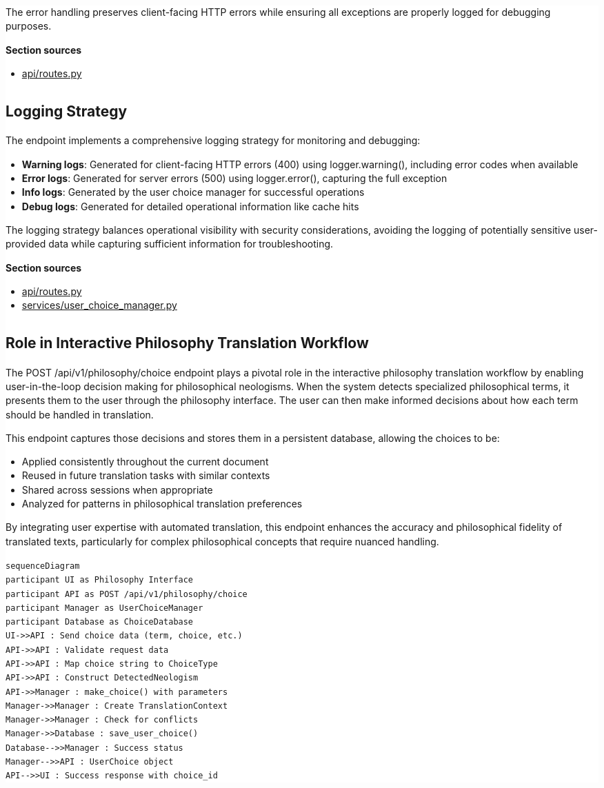 The error handling preserves client-facing HTTP errors while ensuring all exceptions are properly logged for debugging purposes.

**Section sources**
- [api/routes.py](file://api/routes.py#L165-L180)

## Logging Strategy
The endpoint implements a comprehensive logging strategy for monitoring and debugging:

- **Warning logs**: Generated for client-facing HTTP errors (400) using logger.warning(), including error codes when available
- **Error logs**: Generated for server errors (500) using logger.error(), capturing the full exception
- **Info logs**: Generated by the user choice manager for successful operations
- **Debug logs**: Generated for detailed operational information like cache hits

The logging strategy balances operational visibility with security considerations, avoiding the logging of potentially sensitive user-provided data while capturing sufficient information for troubleshooting.

**Section sources**
- [api/routes.py](file://api/routes.py#L165-L180)
- [services/user_choice_manager.py](file://services/user_choice_manager.py#L250-L300)

## Role in Interactive Philosophy Translation Workflow
The POST /api/v1/philosophy/choice endpoint plays a pivotal role in the interactive philosophy translation workflow by enabling user-in-the-loop decision making for philosophical neologisms. When the system detects specialized philosophical terms, it presents them to the user through the philosophy interface. The user can then make informed decisions about how each term should be handled in translation.

This endpoint captures those decisions and stores them in a persistent database, allowing the choices to be:
- Applied consistently throughout the current document
- Reused in future translation tasks with similar contexts
- Shared across sessions when appropriate
- Analyzed for patterns in philosophical translation preferences

By integrating user expertise with automated translation, this endpoint enhances the accuracy and philosophical fidelity of translated texts, particularly for complex philosophical concepts that require nuanced handling.

```mermaid
sequenceDiagram
participant UI as Philosophy Interface
participant API as POST /api/v1/philosophy/choice
participant Manager as UserChoiceManager
participant Database as ChoiceDatabase
UI->>API : Send choice data (term, choice, etc.)
API->>API : Validate request data
API->>API : Map choice string to ChoiceType
API->>API : Construct DetectedNeologism
API->>Manager : make_choice() with parameters
Manager->>Manager : Create TranslationContext
Manager->>Manager : Check for conflicts
Manager->>Database : save_user_choice()
Database-->>Manager : Success status
Manager-->>API : UserChoice object
API-->>UI : Success response with choice_id
```
